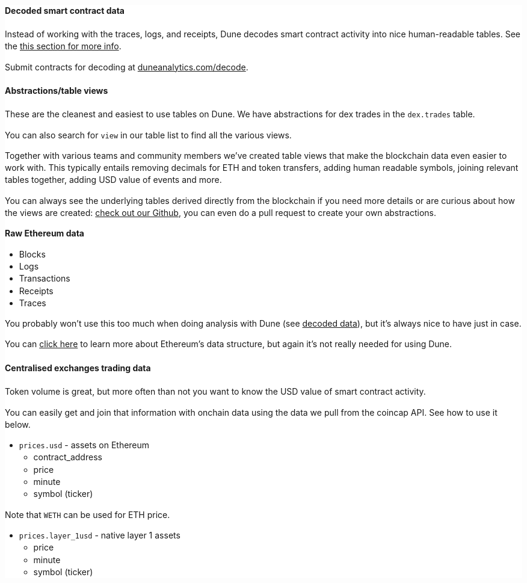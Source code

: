 #### Decoded smart contract data <a id="Decoded-smart-contract-data"></a>

Instead of working with the traces, logs, and receipts, Dune decodes smart contract activity into nice human-readable tables. See the [this section for more info](./).

Submit contracts for decoding at [duneanalytics.com/decode](https://duneanalytics.retool.com/embedded/public/892af55f-a6ff-41df-b203-f8acb6f0a38b).

#### Abstractions/table views <a id="Abstractionstable-views"></a>

These are the cleanest and easiest to use tables on Dune. We have abstractions for dex trades in the `dex.trades` table.

You can also search for `view` in our table list to find all the various views.

Together with various teams and community members we’ve created table views that make the blockchain data even easier to work with. This typically entails removing decimals for ETH and token transfers, adding human readable symbols, joining relevant tables together, adding USD value of events and more.

You can always see the underlying tables derived directly from the blockchain if you need more details or are curious about how the views are created: [check out our Github](https://github.com/duneanalytics/abstractions), you can even do a pull request to create your own abstractions.

**Raw Ethereum data**

* Blocks
* Logs
* Transactions
* Receipts
* Traces

You probably won’t use this too much when doing analysis with Dune \(see [decoded data](./)\), but it’s always nice to have just in case.

You can [click here](https://ethereum.stackexchange.com/questions/268/ethereum-block-architecture) to learn more about Ethereum’s data structure, but again it’s not really needed for using Dune.

#### Centralised exchanges trading data <a id="Centralised-exchanges-trading-data"></a>

Token volume is great, but more often than not you want to know the USD value of smart contract activity.

You can easily get and join that information with onchain data using the data we pull from the coincap API. See how to use it below.

* `prices.usd` - assets on Ethereum
  * contract\_address
  * price
  * minute
  * symbol \(ticker\)

Note that `WETH` can be used for ETH price.

* `prices.layer_1usd` - native layer 1 assets
  * price
  * minute
  * symbol \(ticker\)
